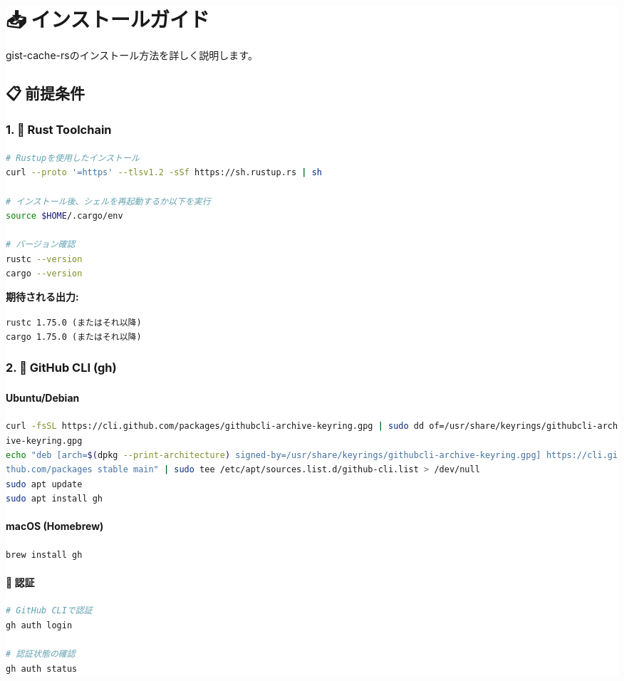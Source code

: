 # 📥 インストールガイド

gist-cache-rsのインストール方法を詳しく説明します。

## 📋 前提条件

### 1. 🦀 Rust Toolchain

```bash
# Rustupを使用したインストール
curl --proto '=https' --tlsv1.2 -sSf https://sh.rustup.rs | sh

# インストール後、シェルを再起動するか以下を実行
source $HOME/.cargo/env

# バージョン確認
rustc --version
cargo --version
```

**期待される出力:**

```text
rustc 1.75.0 (またはそれ以降)
cargo 1.75.0 (またはそれ以降)
```

### 2. 🐙 GitHub CLI (gh)

#### Ubuntu/Debian

```bash
curl -fsSL https://cli.github.com/packages/githubcli-archive-keyring.gpg | sudo dd of=/usr/share/keyrings/githubcli-archive-keyring.gpg
echo "deb [arch=$(dpkg --print-architecture) signed-by=/usr/share/keyrings/githubcli-archive-keyring.gpg] https://cli.github.com/packages stable main" | sudo tee /etc/apt/sources.list.d/github-cli.list > /dev/null
sudo apt update
sudo apt install gh
```

#### macOS (Homebrew)

```bash
brew install gh
```

#### 🔐 認証

```bash
# GitHub CLIで認証
gh auth login

# 認証状態の確認
gh auth status
```
